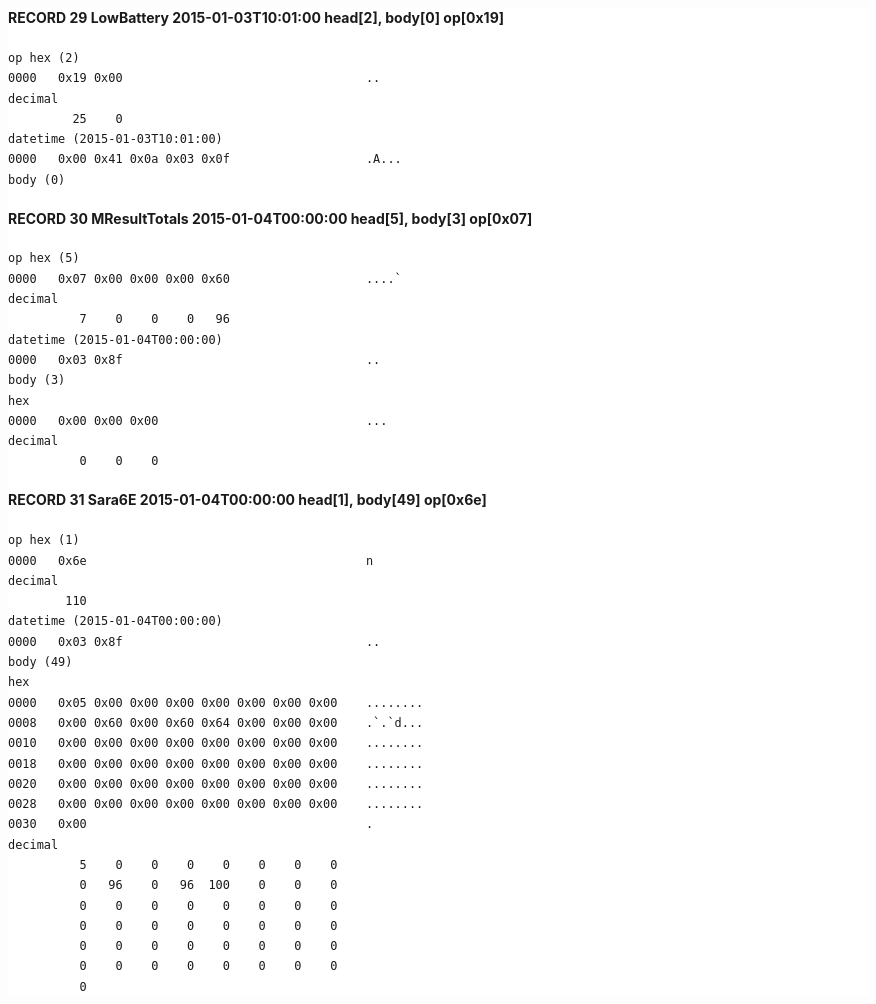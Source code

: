 #### RECORD 29 LowBattery 2015-01-03T10:01:00 head[2], body[0] op[0x19]

    op hex (2)
    0000   0x19 0x00                                  ..
    decimal
             25    0
    datetime (2015-01-03T10:01:00)
    0000   0x00 0x41 0x0a 0x03 0x0f                   .A...
    body (0)

#### RECORD 30 MResultTotals 2015-01-04T00:00:00 head[5], body[3] op[0x07]

    op hex (5)
    0000   0x07 0x00 0x00 0x00 0x60                   ....`
    decimal
              7    0    0    0   96
    datetime (2015-01-04T00:00:00)
    0000   0x03 0x8f                                  ..
    body (3)
    hex
    0000   0x00 0x00 0x00                             ...
    decimal
              0    0    0

#### RECORD 31 Sara6E 2015-01-04T00:00:00 head[1], body[49] op[0x6e]

    op hex (1)
    0000   0x6e                                       n
    decimal
            110
    datetime (2015-01-04T00:00:00)
    0000   0x03 0x8f                                  ..
    body (49)
    hex
    0000   0x05 0x00 0x00 0x00 0x00 0x00 0x00 0x00    ........
    0008   0x00 0x60 0x00 0x60 0x64 0x00 0x00 0x00    .`.`d...
    0010   0x00 0x00 0x00 0x00 0x00 0x00 0x00 0x00    ........
    0018   0x00 0x00 0x00 0x00 0x00 0x00 0x00 0x00    ........
    0020   0x00 0x00 0x00 0x00 0x00 0x00 0x00 0x00    ........
    0028   0x00 0x00 0x00 0x00 0x00 0x00 0x00 0x00    ........
    0030   0x00                                       .
    decimal
              5    0    0    0    0    0    0    0
              0   96    0   96  100    0    0    0
              0    0    0    0    0    0    0    0
              0    0    0    0    0    0    0    0
              0    0    0    0    0    0    0    0
              0    0    0    0    0    0    0    0
              0
